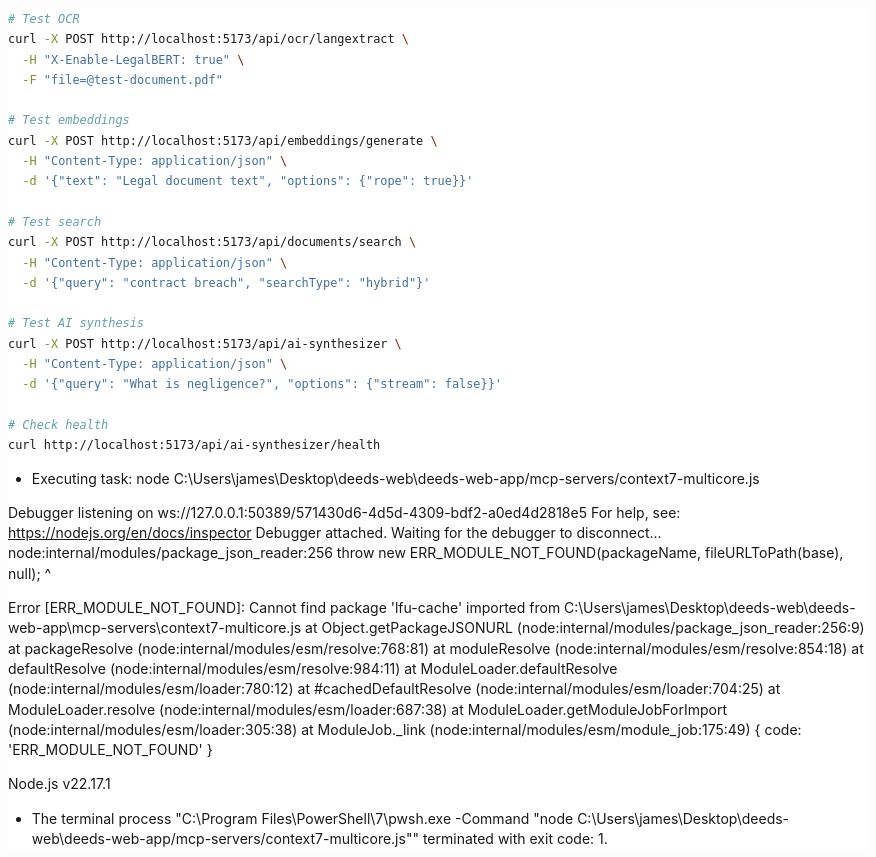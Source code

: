 ```bash
# Test OCR
curl -X POST http://localhost:5173/api/ocr/langextract \
  -H "X-Enable-LegalBERT: true" \
  -F "file=@test-document.pdf"

# Test embeddings
curl -X POST http://localhost:5173/api/embeddings/generate \
  -H "Content-Type: application/json" \
  -d '{"text": "Legal document text", "options": {"rope": true}}'

# Test search
curl -X POST http://localhost:5173/api/documents/search \
  -H "Content-Type: application/json" \
  -d '{"query": "contract breach", "searchType": "hybrid"}'

# Test AI synthesis
curl -X POST http://localhost:5173/api/ai-synthesizer \
  -H "Content-Type: application/json" \
  -d '{"query": "What is negligence?", "options": {"stream": false}}'

# Check health
curl http://localhost:5173/api/ai-synthesizer/health
```

 *  Executing task: node C:\Users\james\Desktop\deeds-web\deeds-web-app/mcp-servers/context7-multicore.js 

Debugger listening on ws://127.0.0.1:50389/571430d6-4d5d-4309-bdf2-a0ed4d2818e5
For help, see: https://nodejs.org/en/docs/inspector
Debugger attached.
Waiting for the debugger to disconnect...
node:internal/modules/package_json_reader:256
  throw new ERR_MODULE_NOT_FOUND(packageName, fileURLToPath(base), null);
        ^

Error [ERR_MODULE_NOT_FOUND]: Cannot find package 'lfu-cache' imported from C:\Users\james\Desktop\deeds-web\deeds-web-app\mcp-servers\context7-multicore.js
    at Object.getPackageJSONURL (node:internal/modules/package_json_reader:256:9)
    at packageResolve (node:internal/modules/esm/resolve:768:81)
    at moduleResolve (node:internal/modules/esm/resolve:854:18)
    at defaultResolve (node:internal/modules/esm/resolve:984:11)
    at ModuleLoader.defaultResolve (node:internal/modules/esm/loader:780:12)
    at #cachedDefaultResolve (node:internal/modules/esm/loader:704:25)
    at ModuleLoader.resolve (node:internal/modules/esm/loader:687:38)
    at ModuleLoader.getModuleJobForImport (node:internal/modules/esm/loader:305:38)
    at ModuleJob._link (node:internal/modules/esm/module_job:175:49) {
  code: 'ERR_MODULE_NOT_FOUND'
}

Node.js v22.17.1

 *  The terminal process "C:\Program Files\PowerShell\7\pwsh.exe -Command "node C:\Users\james\Desktop\deeds-web\deeds-web-app/mcp-servers/context7-multicore.js"" terminated with exit code: 1. 
